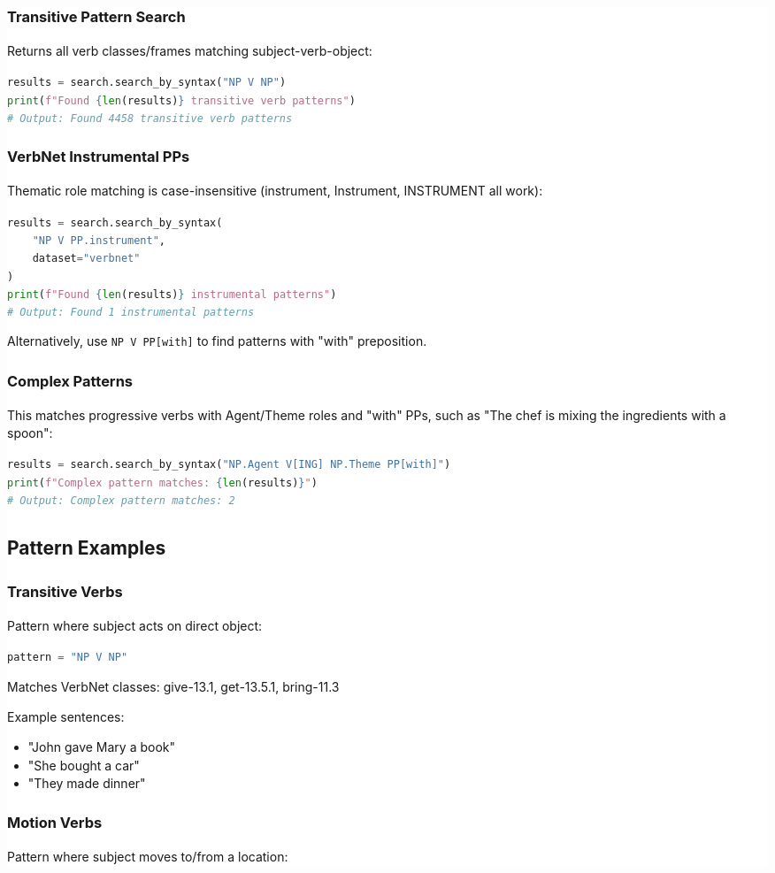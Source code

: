 ### Transitive Pattern Search

Returns all verb classes/frames matching subject-verb-object:

```python
results = search.search_by_syntax("NP V NP")
print(f"Found {len(results)} transitive verb patterns")
# Output: Found 4458 transitive verb patterns
```

### VerbNet Instrumental PPs

Thematic role matching is case-insensitive (instrument, Instrument, INSTRUMENT all work):

```python
results = search.search_by_syntax(
    "NP V PP.instrument",
    dataset="verbnet"
)
print(f"Found {len(results)} instrumental patterns")
# Output: Found 1 instrumental patterns
```

Alternatively, use `NP V PP[with]` to find patterns with "with" preposition.

### Complex Patterns

This matches progressive verbs with Agent/Theme roles and "with" PPs, such as "The chef is mixing the ingredients with a spoon":

```python
results = search.search_by_syntax("NP.Agent V[ING] NP.Theme PP[with]")
print(f"Complex pattern matches: {len(results)}")
# Output: Complex pattern matches: 2
```

## Pattern Examples

### Transitive Verbs

Pattern where subject acts on direct object:

```python
pattern = "NP V NP"
```

Matches VerbNet classes: give-13.1, get-13.5.1, bring-11.3

Example sentences:
- "John gave Mary a book"
- "She bought a car"
- "They made dinner"

### Motion Verbs

Pattern where subject moves to/from a location:
